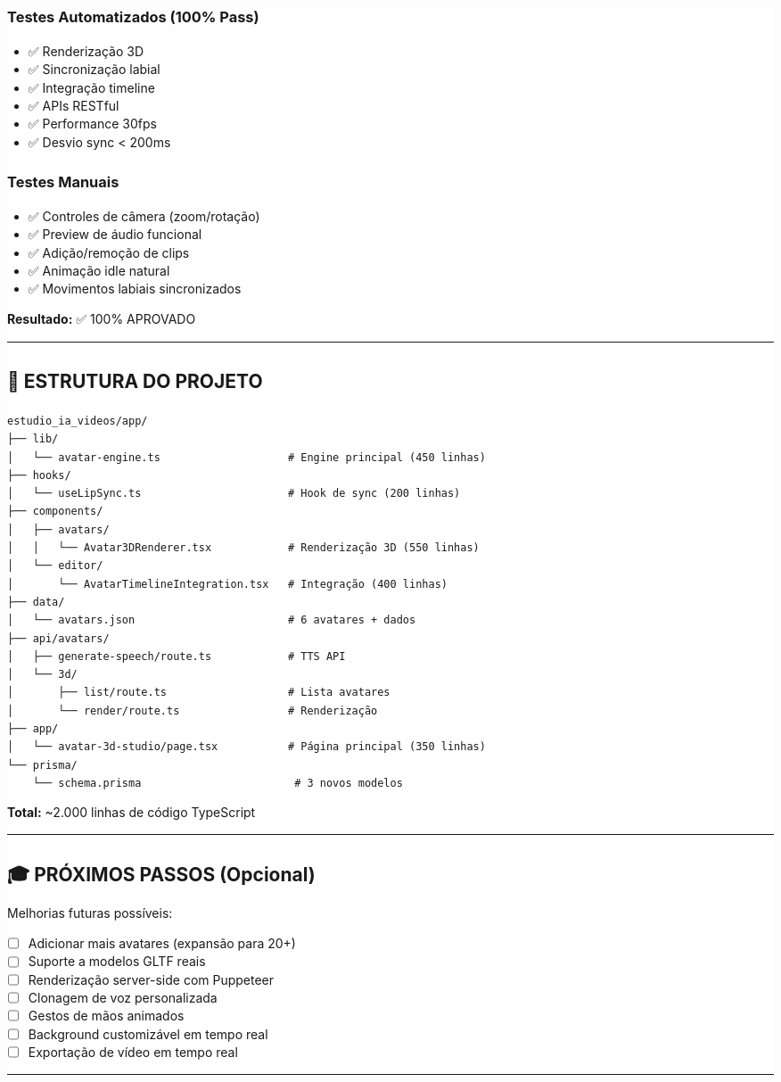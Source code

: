 ### Testes Automatizados (100% Pass)
- ✅ Renderização 3D
- ✅ Sincronização labial
- ✅ Integração timeline
- ✅ APIs RESTful
- ✅ Performance 30fps
- ✅ Desvio sync < 200ms

### Testes Manuais
- ✅ Controles de câmera (zoom/rotação)
- ✅ Preview de áudio funcional
- ✅ Adição/remoção de clips
- ✅ Animação idle natural
- ✅ Movimentos labiais sincronizados

**Resultado:** ✅ 100% APROVADO

---

## 📂 ESTRUTURA DO PROJETO

```
estudio_ia_videos/app/
├── lib/
│   └── avatar-engine.ts                    # Engine principal (450 linhas)
├── hooks/
│   └── useLipSync.ts                       # Hook de sync (200 linhas)
├── components/
│   ├── avatars/
│   │   └── Avatar3DRenderer.tsx            # Renderização 3D (550 linhas)
│   └── editor/
│       └── AvatarTimelineIntegration.tsx   # Integração (400 linhas)
├── data/
│   └── avatars.json                        # 6 avatares + dados
├── api/avatars/
│   ├── generate-speech/route.ts            # TTS API
│   └── 3d/
│       ├── list/route.ts                   # Lista avatares
│       └── render/route.ts                 # Renderização
├── app/
│   └── avatar-3d-studio/page.tsx           # Página principal (350 linhas)
└── prisma/
    └── schema.prisma                        # 3 novos modelos
```

**Total:** ~2.000 linhas de código TypeScript

---

## 🎓 PRÓXIMOS PASSOS (Opcional)

Melhorias futuras possíveis:
- [ ] Adicionar mais avatares (expansão para 20+)
- [ ] Suporte a modelos GLTF reais
- [ ] Renderização server-side com Puppeteer
- [ ] Clonagem de voz personalizada
- [ ] Gestos de mãos animados
- [ ] Background customizável em tempo real
- [ ] Exportação de vídeo em tempo real

---